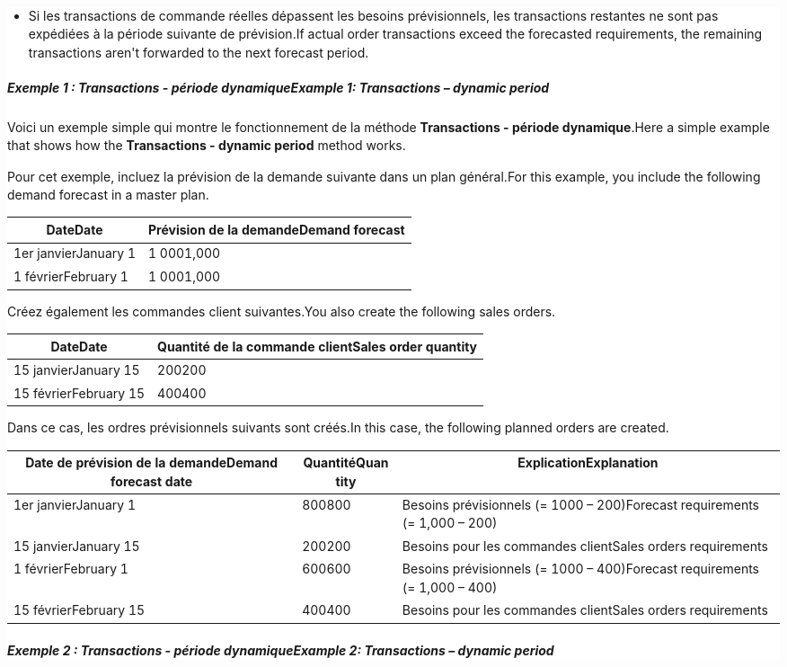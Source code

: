 - <span data-ttu-id="aae79-270">Si les transactions de commande réelles dépassent les besoins prévisionnels, les transactions restantes ne sont pas expédiées à la période suivante de prévision.</span><span class="sxs-lookup"><span data-stu-id="aae79-270">If actual order transactions exceed the forecasted requirements, the remaining transactions aren't forwarded to the next forecast period.</span></span>

##### <a name="example-1-transactions--dynamic-period"></a><span data-ttu-id="aae79-271">Exemple 1 : Transactions - période dynamique</span><span class="sxs-lookup"><span data-stu-id="aae79-271">Example 1: Transactions – dynamic period</span></span>

<span data-ttu-id="aae79-272">Voici un exemple simple qui montre le fonctionnement de la méthode **Transactions - période dynamique**.</span><span class="sxs-lookup"><span data-stu-id="aae79-272">Here a simple example that shows how the **Transactions - dynamic period** method works.</span></span>

<span data-ttu-id="aae79-273">Pour cet exemple, incluez la prévision de la demande suivante dans un plan général.</span><span class="sxs-lookup"><span data-stu-id="aae79-273">For this example, you include the following demand forecast in a master plan.</span></span>

| <span data-ttu-id="aae79-274">Date</span><span class="sxs-lookup"><span data-stu-id="aae79-274">Date</span></span>       | <span data-ttu-id="aae79-275">Prévision de la demande</span><span class="sxs-lookup"><span data-stu-id="aae79-275">Demand forecast</span></span> |
|------------|-----------------|
| <span data-ttu-id="aae79-276">1er janvier</span><span class="sxs-lookup"><span data-stu-id="aae79-276">January 1</span></span>  | <span data-ttu-id="aae79-277">1 000</span><span class="sxs-lookup"><span data-stu-id="aae79-277">1,000</span></span>           |
| <span data-ttu-id="aae79-278">1 février</span><span class="sxs-lookup"><span data-stu-id="aae79-278">February 1</span></span> | <span data-ttu-id="aae79-279">1 000</span><span class="sxs-lookup"><span data-stu-id="aae79-279">1,000</span></span>             |

<span data-ttu-id="aae79-280">Créez également les commandes client suivantes.</span><span class="sxs-lookup"><span data-stu-id="aae79-280">You also create the following sales orders.</span></span>

| <span data-ttu-id="aae79-281">Date</span><span class="sxs-lookup"><span data-stu-id="aae79-281">Date</span></span>        | <span data-ttu-id="aae79-282">Quantité de la commande client</span><span class="sxs-lookup"><span data-stu-id="aae79-282">Sales order quantity</span></span> |
|-------------|----------------------|
| <span data-ttu-id="aae79-283">15 janvier</span><span class="sxs-lookup"><span data-stu-id="aae79-283">January 15</span></span>  | <span data-ttu-id="aae79-284">200</span><span class="sxs-lookup"><span data-stu-id="aae79-284">200</span></span>                  |
| <span data-ttu-id="aae79-285">15 février</span><span class="sxs-lookup"><span data-stu-id="aae79-285">February 15</span></span> | <span data-ttu-id="aae79-286">400</span><span class="sxs-lookup"><span data-stu-id="aae79-286">400</span></span>                  |

<span data-ttu-id="aae79-287">Dans ce cas, les ordres prévisionnels suivants sont créés.</span><span class="sxs-lookup"><span data-stu-id="aae79-287">In this case, the following planned orders are created.</span></span>

| <span data-ttu-id="aae79-288">Date de prévision de la demande</span><span class="sxs-lookup"><span data-stu-id="aae79-288">Demand forecast date</span></span> | <span data-ttu-id="aae79-289">Quantité</span><span class="sxs-lookup"><span data-stu-id="aae79-289">Quantity</span></span> | <span data-ttu-id="aae79-290">Explication</span><span class="sxs-lookup"><span data-stu-id="aae79-290">Explanation</span></span>                           |
|--------------------- |----------|---------------------------------------|
| <span data-ttu-id="aae79-291">1er janvier</span><span class="sxs-lookup"><span data-stu-id="aae79-291">January 1</span></span>            | <span data-ttu-id="aae79-292">800</span><span class="sxs-lookup"><span data-stu-id="aae79-292">800</span></span>      | <span data-ttu-id="aae79-293">Besoins prévisionnels (= 1000 – 200)</span><span class="sxs-lookup"><span data-stu-id="aae79-293">Forecast requirements (= 1,000 – 200)</span></span> |
| <span data-ttu-id="aae79-294">15 janvier</span><span class="sxs-lookup"><span data-stu-id="aae79-294">January 15</span></span>           | <span data-ttu-id="aae79-295">200</span><span class="sxs-lookup"><span data-stu-id="aae79-295">200</span></span>      | <span data-ttu-id="aae79-296">Besoins pour les commandes client</span><span class="sxs-lookup"><span data-stu-id="aae79-296">Sales orders requirements</span></span>             |
| <span data-ttu-id="aae79-297">1 février</span><span class="sxs-lookup"><span data-stu-id="aae79-297">February 1</span></span>           | <span data-ttu-id="aae79-298">600</span><span class="sxs-lookup"><span data-stu-id="aae79-298">600</span></span>      | <span data-ttu-id="aae79-299">Besoins prévisionnels (= 1000 – 400)</span><span class="sxs-lookup"><span data-stu-id="aae79-299">Forecast requirements (= 1,000 – 400)</span></span> |
| <span data-ttu-id="aae79-300">15 février</span><span class="sxs-lookup"><span data-stu-id="aae79-300">February 15</span></span>          | <span data-ttu-id="aae79-301">400</span><span class="sxs-lookup"><span data-stu-id="aae79-301">400</span></span>      | <span data-ttu-id="aae79-302">Besoins pour les commandes client</span><span class="sxs-lookup"><span data-stu-id="aae79-302">Sales orders requirements</span></span>             |

##### <a name="example-2-transactions--dynamic-period"></a><span data-ttu-id="aae79-303">Exemple 2 : Transactions - période dynamique</span><span class="sxs-lookup"><span data-stu-id="aae79-303">Example 2: Transactions – dynamic period</span></span>
